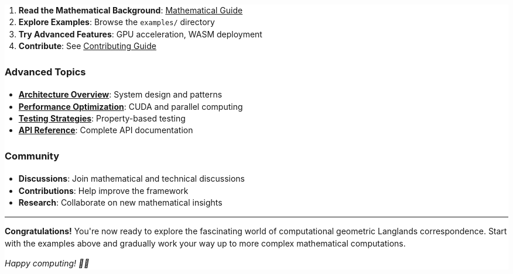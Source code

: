 1. **Read the Mathematical Background**: [Mathematical Guide](../math/MATHEMATICAL_BACKGROUND.md)
2. **Explore Examples**: Browse the `examples/` directory
3. **Try Advanced Features**: GPU acceleration, WASM deployment
4. **Contribute**: See [Contributing Guide](CONTRIBUTING.md)

### Advanced Topics

- **[Architecture Overview](ARCHITECTURE.md)**: System design and patterns
- **[Performance Optimization](PERFORMANCE.md)**: CUDA and parallel computing
- **[Testing Strategies](TESTING.md)**: Property-based testing
- **[API Reference](../api/)**: Complete API documentation

### Community

- **Discussions**: Join mathematical and technical discussions
- **Contributions**: Help improve the framework
- **Research**: Collaborate on new mathematical insights

---

**Congratulations!** You're now ready to explore the fascinating world of computational geometric Langlands correspondence. Start with the examples above and gradually work your way up to more complex mathematical computations.

*Happy computing! 🧮✨*